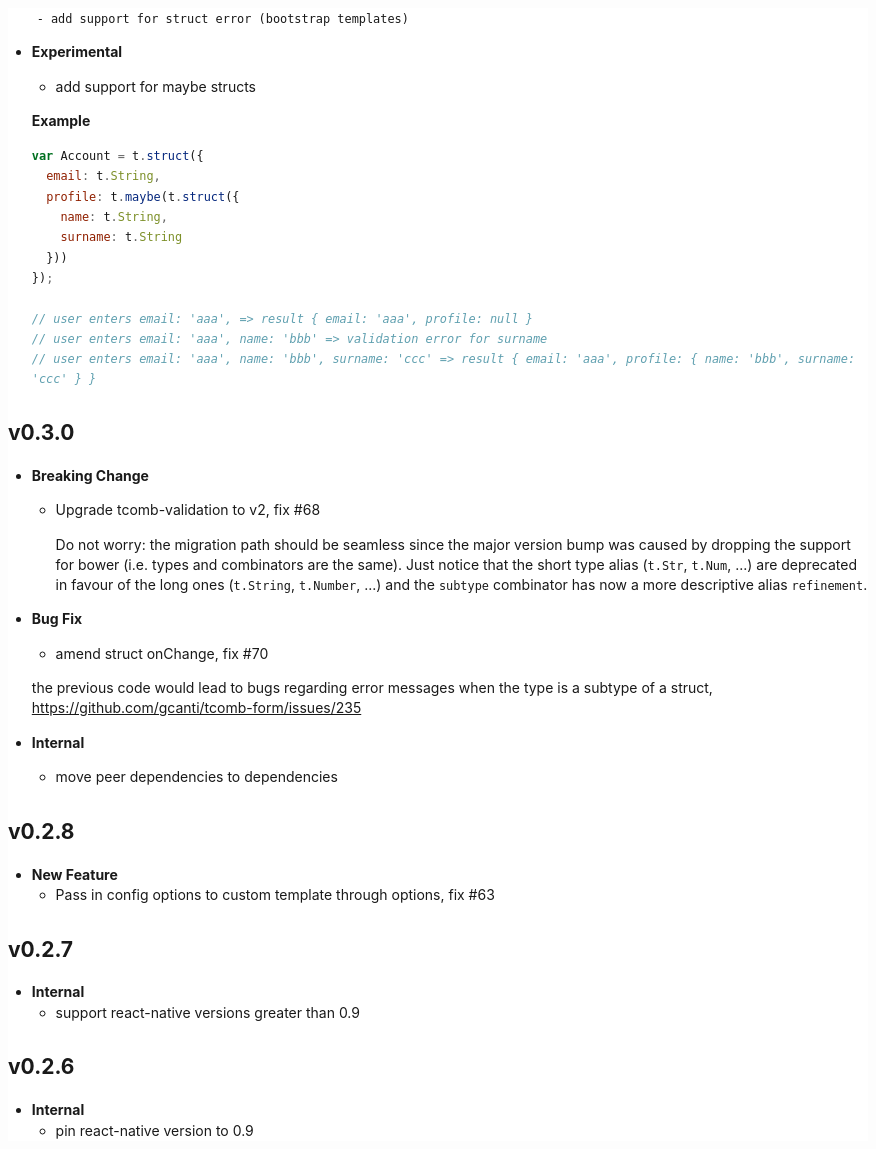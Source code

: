         - add support for struct error (bootstrap templates)
- **Experimental**
    - add support for maybe structs

    **Example**

    ```js
    var Account = t.struct({
      email: t.String,
      profile: t.maybe(t.struct({
        name: t.String,
        surname: t.String
      }))
    });

    // user enters email: 'aaa', => result { email: 'aaa', profile: null }
    // user enters email: 'aaa', name: 'bbb' => validation error for surname
    // user enters email: 'aaa', name: 'bbb', surname: 'ccc' => result { email: 'aaa', profile: { name: 'bbb', surname: 'ccc' } }
    ```

## v0.3.0

- **Breaking Change**
    - Upgrade tcomb-validation to v2, fix #68

      Do not worry: the migration path should be seamless since the major version bump was caused by dropping the support for bower (i.e. types and combinators are the same).
Just notice that the short type alias (`t.Str`, `t.Num`, ...) are deprecated in favour of the long ones (`t.String`, `t.Number`, ...) and the `subtype` combinator has now a more descriptive alias `refinement`.
- **Bug Fix**
    - amend struct onChange, fix #70

    the previous code would lead to bugs regarding error messages when the
    type is a subtype of a struct, https://github.com/gcanti/tcomb-form/issues/235
- **Internal**
    - move peer dependencies to dependencies

## v0.2.8

- **New Feature**
    - Pass in config options to custom template through options, fix #63

## v0.2.7

- **Internal**
    - support react-native versions greater than 0.9

## v0.2.6

- **Internal**
    - pin react-native version to 0.9
